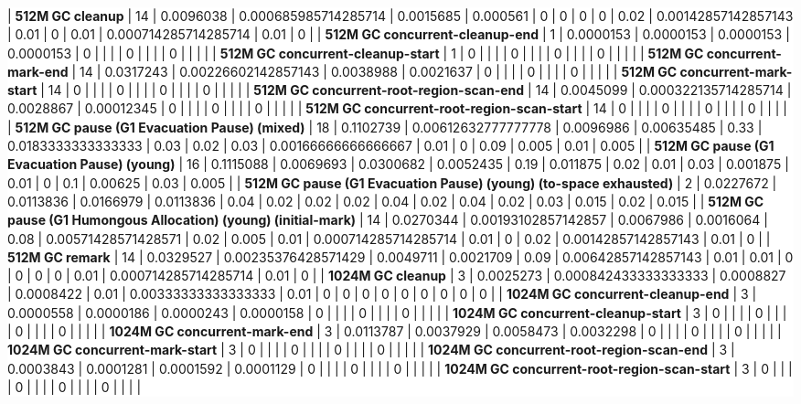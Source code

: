 | **512M GC cleanup**                                          | 14        | 0.0096038 | 0.000685985714285714 | 0.0015685 | 0.000561   | 0       | 0                   | 0        | 0          | 0.02    | 0.00142857142857143  | 0.01     | 0          | 0.01    | 0.000714285714285714 | 0.01     | 0          |
| **512M GC concurrent-cleanup-end**                           | 1         | 0.0000153 | 0.0000153            | 0.0000153 | 0.0000153  | 0       |                     |          |            | 0       |                      |          |            | 0       |                      |          |            |
| **512M GC concurrent-cleanup-start**                         | 1         | 0         |                      |           |            | 0       |                     |          |            | 0       |                      |          |            | 0       |                      |          |            |
| **512M GC concurrent-mark-end**                              | 14        | 0.0317243 | 0.00226602142857143  | 0.0038988 | 0.0021637  | 0       |                     |          |            | 0       |                      |          |            | 0       |                      |          |            |
| **512M GC concurrent-mark-start**                            | 14        | 0         |                      |           |            | 0       |                     |          |            | 0       |                      |          |            | 0       |                      |          |            |
| **512M GC concurrent-root-region-scan-end**                  | 14        | 0.0045099 | 0.000322135714285714 | 0.0028867 | 0.00012345 | 0       |                     |          |            | 0       |                      |          |            | 0       |                      |          |            |
| **512M GC concurrent-root-region-scan-start**                | 14        | 0         |                      |           |            | 0       |                     |          |            | 0       |                      |          |            | 0       |                      |          |            |
| **512M GC pause (G1 Evacuation Pause) (mixed)**              | 18        | 0.1102739 | 0.00612632777777778  | 0.0096986 | 0.00635485 | 0.33    | 0.0183333333333333  | 0.03     | 0.02       | 0.03    | 0.00166666666666667  | 0.01     | 0          | 0.09    | 0.005                | 0.01     | 0.005      |
| **512M GC pause (G1 Evacuation Pause) (young)**              | 16        | 0.1115088 | 0.0069693            | 0.0300682 | 0.0052435  | 0.19    | 0.011875            | 0.02     | 0.01       | 0.03    | 0.001875             | 0.01     | 0          | 0.1     | 0.00625              | 0.03     | 0.005      |
| **512M GC pause (G1 Evacuation Pause) (young) (to-space exhausted)** | 2         | 0.0227672 | 0.0113836            | 0.0166979 | 0.0113836  | 0.04    | 0.02                | 0.02     | 0.02       | 0.04    | 0.02                 | 0.04     | 0.02       | 0.03    | 0.015                | 0.02     | 0.015      |
| **512M GC pause (G1 Humongous Allocation) (young) (initial-mark)** | 14        | 0.0270344 | 0.00193102857142857  | 0.0067986 | 0.0016064  | 0.08    | 0.00571428571428571 | 0.02     | 0.005      | 0.01    | 0.000714285714285714 | 0.01     | 0          | 0.02    | 0.00142857142857143  | 0.01     | 0          |
| **512M GC remark**                                           | 14        | 0.0329527 | 0.00235376428571429  | 0.0049711 | 0.0021709  | 0.09    | 0.00642857142857143 | 0.01     | 0.01       | 0       | 0                    | 0        | 0          | 0.01    | 0.000714285714285714 | 0.01     | 0          |
| **1024M GC cleanup**                                         | 3         | 0.0025273 | 0.000842433333333333 | 0.0008827 | 0.0008422  | 0.01    | 0.00333333333333333 | 0.01     | 0          | 0       | 0                    | 0        | 0          | 0       | 0                    | 0        | 0          |
| **1024M GC concurrent-cleanup-end**                          | 3         | 0.0000558 | 0.0000186            | 0.0000243 | 0.0000158  | 0       |                     |          |            | 0       |                      |          |            | 0       |                      |          |            |
| **1024M GC concurrent-cleanup-start**                        | 3         | 0         |                      |           |            | 0       |                     |          |            | 0       |                      |          |            | 0       |                      |          |            |
| **1024M GC concurrent-mark-end**                             | 3         | 0.0113787 | 0.0037929            | 0.0058473 | 0.0032298  | 0       |                     |          |            | 0       |                      |          |            | 0       |                      |          |            |
| **1024M GC concurrent-mark-start**                           | 3         | 0         |                      |           |            | 0       |                     |          |            | 0       |                      |          |            | 0       |                      |          |            |
| **1024M GC concurrent-root-region-scan-end**                 | 3         | 0.0003843 | 0.0001281            | 0.0001592 | 0.0001129  | 0       |                     |          |            | 0       |                      |          |            | 0       |                      |          |            |
| **1024M GC concurrent-root-region-scan-start**               | 3         | 0         |                      |           |            | 0       |                     |          |            | 0       |                      |          |            | 0       |                      |          |            |